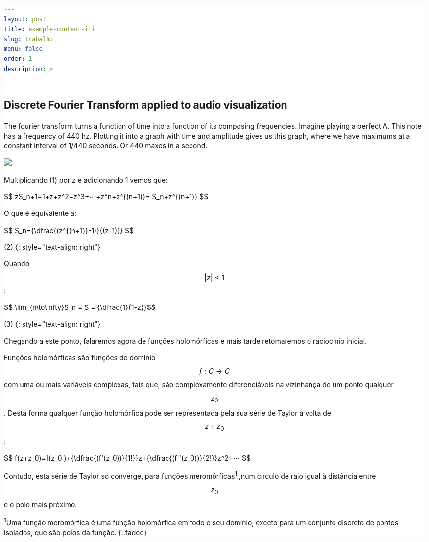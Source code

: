 ```yaml
---
layout: post
title: example-content-iii
slug: trabalho
menu: false
order: 1
description: >
---
```


## Discrete Fourier Transform applied to audio visualization

The fourier transform turns a function of time into a function of its composing frequencies.
Imagine playing a perfect A. This note has a frequency of 440 hz. 
Plotting it into a graph with time and amplitude gives us this graph, where we have maximums at a constant interval of 1/440 seconds. 
Or 440 maxes in a second.

![](https://skyborgff.github.io/Trabalho2/sf1.png)


Multiplicando (1) por *z* e adicionando 1 vemos que:

\$$ zS_n+1=1+z+z^2+z^3+⋯+z^n+z^{(n+1)}= S_n+z^{(n+1)} $$

O que é equivalente a:

\$$ S_n={\dfrac{(z^{(n+1)}-1)}{(z-1)}} $$

(2)
{: style="text-align: right"}

Quando $$ {\vert z \vert <1} $$:

\$$ \lim_{n\to\infty}S_n = S = {\dfrac{1}{1-z}}$$

(3)
{: style="text-align: right"}

Chegando a este ponto, falaremos agora de funções holomórficas e
mais tarde retomaremos o raciocínio inicial.

Funções holomórficas são funções de domínio $$ f:C→C $$ com uma ou
mais variáveis complexas, tais que, são complexamente diferenciáveis
na vizinhança de um ponto qualquer $$ z_0 $$. Desta forma qualquer função
holomórfica pode ser representada pela sua série de Taylor à
volta de $$ z+z_0 $$:

\$$ f(z+z_0)=f(z_0 )+{\dfrac{(f'(z_0))}{1!}}z+{\dfrac{(f''(z_0))}{2!}}z^2+⋯ $$

Contudo, esta série de Taylor só converge, para funções
meromórficas<sup>1</sup> ,num círculo de raio igual à distância
entre $$ z_0 $$ e o polo mais próximo.

<sup>1</sup>Uma função meromórfica é uma função holomórfica em todo o seu
domínio, exceto para um conjunto discreto de pontos isolados,
que são polos da função.
{:.faded}
